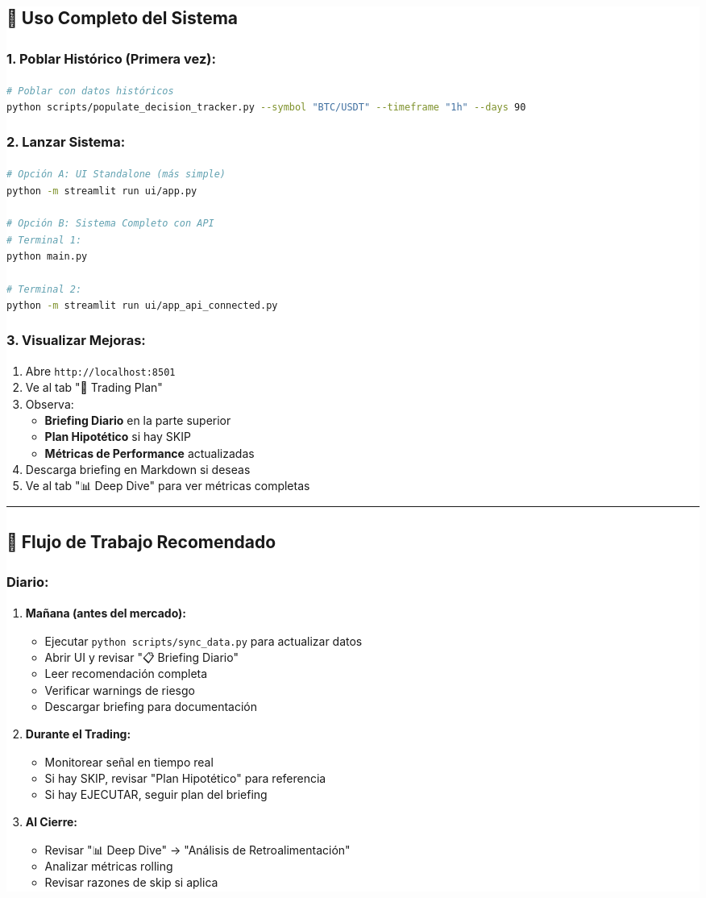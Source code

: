 
## 🎯 Uso Completo del Sistema

### 1. Poblar Histórico (Primera vez):
```bash
# Poblar con datos históricos
python scripts/populate_decision_tracker.py --symbol "BTC/USDT" --timeframe "1h" --days 90
```

### 2. Lanzar Sistema:
```bash
# Opción A: UI Standalone (más simple)
python -m streamlit run ui/app.py

# Opción B: Sistema Completo con API
# Terminal 1:
python main.py

# Terminal 2:
python -m streamlit run ui/app_api_connected.py
```

### 3. Visualizar Mejoras:
1. Abre `http://localhost:8501`
2. Ve al tab "🎯 Trading Plan"
3. Observa:
   - **Briefing Diario** en la parte superior
   - **Plan Hipotético** si hay SKIP
   - **Métricas de Performance** actualizadas
4. Descarga briefing en Markdown si deseas
5. Ve al tab "📊 Deep Dive" para ver métricas completas

---

## 🔄 Flujo de Trabajo Recomendado

### Diario:
1. **Mañana (antes del mercado):**
   - Ejecutar `python scripts/sync_data.py` para actualizar datos
   - Abrir UI y revisar "📋 Briefing Diario"
   - Leer recomendación completa
   - Verificar warnings de riesgo
   - Descargar briefing para documentación

2. **Durante el Trading:**
   - Monitorear señal en tiempo real
   - Si hay SKIP, revisar "Plan Hipotético" para referencia
   - Si hay EJECUTAR, seguir plan del briefing

3. **Al Cierre:**
   - Revisar "📊 Deep Dive" → "Análisis de Retroalimentación"
   - Analizar métricas rolling
   - Revisar razones de skip si aplica
